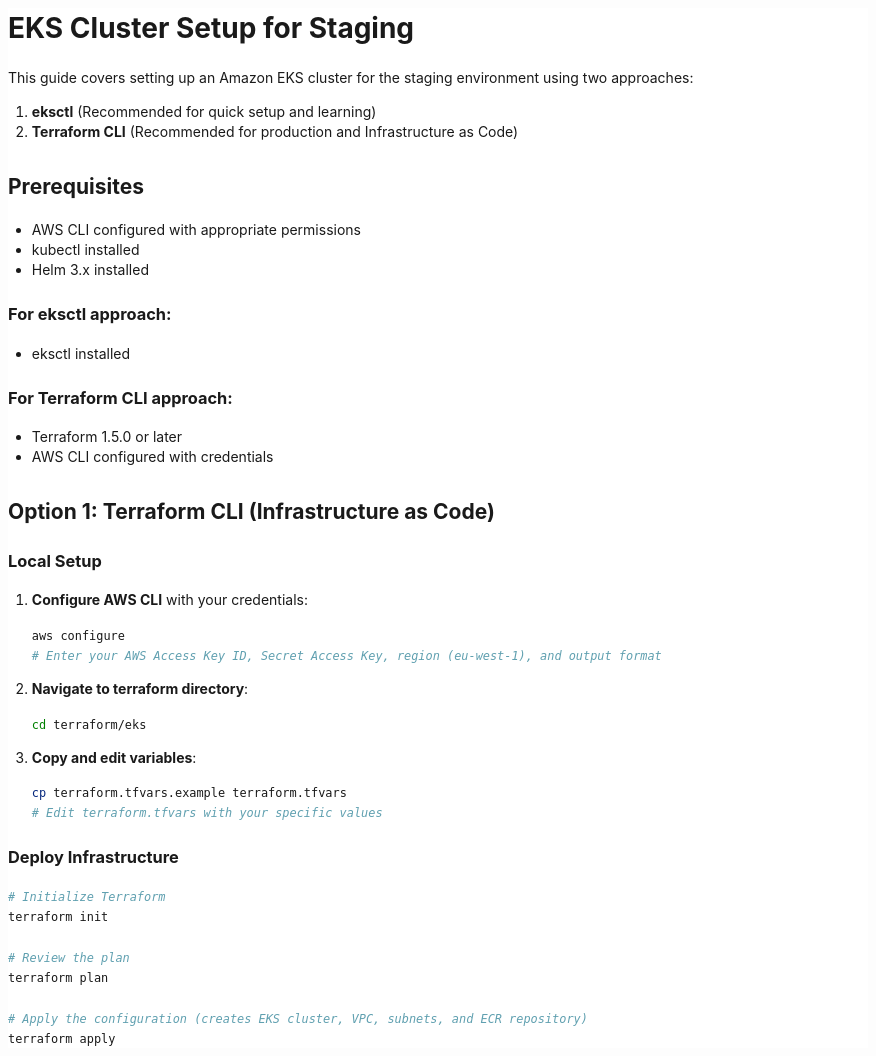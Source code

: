 # EKS Cluster Setup for Staging

This guide covers setting up an Amazon EKS cluster for the staging environment using two approaches:

1. **eksctl** (Recommended for quick setup and learning)
2. **Terraform CLI** (Recommended for production and Infrastructure as Code)

## Prerequisites

- AWS CLI configured with appropriate permissions
- kubectl installed
- Helm 3.x installed

### For eksctl approach:
- eksctl installed

### For Terraform CLI approach:
- Terraform 1.5.0 or later
- AWS CLI configured with credentials

## Option 1: Terraform CLI (Infrastructure as Code)

### Local Setup

1. **Configure AWS CLI** with your credentials:
   ```bash
   aws configure
   # Enter your AWS Access Key ID, Secret Access Key, region (eu-west-1), and output format
   ```

2. **Navigate to terraform directory**:
   ```bash
   cd terraform/eks
   ```

3. **Copy and edit variables**:
   ```bash
   cp terraform.tfvars.example terraform.tfvars
   # Edit terraform.tfvars with your specific values
   ```

### Deploy Infrastructure

```bash
# Initialize Terraform
terraform init

# Review the plan
terraform plan

# Apply the configuration (creates EKS cluster, VPC, subnets, and ECR repository)
terraform apply
```
